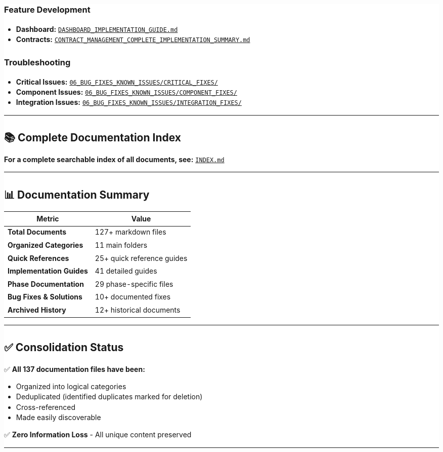 ### Feature Development
- **Dashboard:** [`DASHBOARD_IMPLEMENTATION_GUIDE.md`](./04_IMPLEMENTATION_GUIDES/Features/DASHBOARD_IMPLEMENTATION_GUIDE.md)
- **Contracts:** [`CONTRACT_MANAGEMENT_COMPLETE_IMPLEMENTATION_SUMMARY.md`](./04_IMPLEMENTATION_GUIDES/Features/CONTRACT_MANAGEMENT_COMPLETE_IMPLEMENTATION_SUMMARY.md)

### Troubleshooting
- **Critical Issues:** [`06_BUG_FIXES_KNOWN_ISSUES/CRITICAL_FIXES/`](./06_BUG_FIXES_KNOWN_ISSUES/CRITICAL_FIXES/)
- **Component Issues:** [`06_BUG_FIXES_KNOWN_ISSUES/COMPONENT_FIXES/`](./06_BUG_FIXES_KNOWN_ISSUES/COMPONENT_FIXES/)
- **Integration Issues:** [`06_BUG_FIXES_KNOWN_ISSUES/INTEGRATION_FIXES/`](./06_BUG_FIXES_KNOWN_ISSUES/INTEGRATION_FIXES/)

---

## 📚 Complete Documentation Index

**For a complete searchable index of all documents, see:** [`INDEX.md`](./INDEX.md)

---

## 📊 Documentation Summary

| Metric | Value |
|--------|-------|
| **Total Documents** | 127+ markdown files |
| **Organized Categories** | 11 main folders |
| **Quick References** | 25+ quick reference guides |
| **Implementation Guides** | 41 detailed guides |
| **Phase Documentation** | 29 phase-specific files |
| **Bug Fixes & Solutions** | 10+ documented fixes |
| **Archived History** | 12+ historical documents |

---

## ✅ Consolidation Status

✅ **All 137 documentation files have been:**
- Organized into logical categories
- Deduplicated (identified duplicates marked for deletion)
- Cross-referenced
- Made easily discoverable

✅ **Zero Information Loss** - All unique content preserved

---